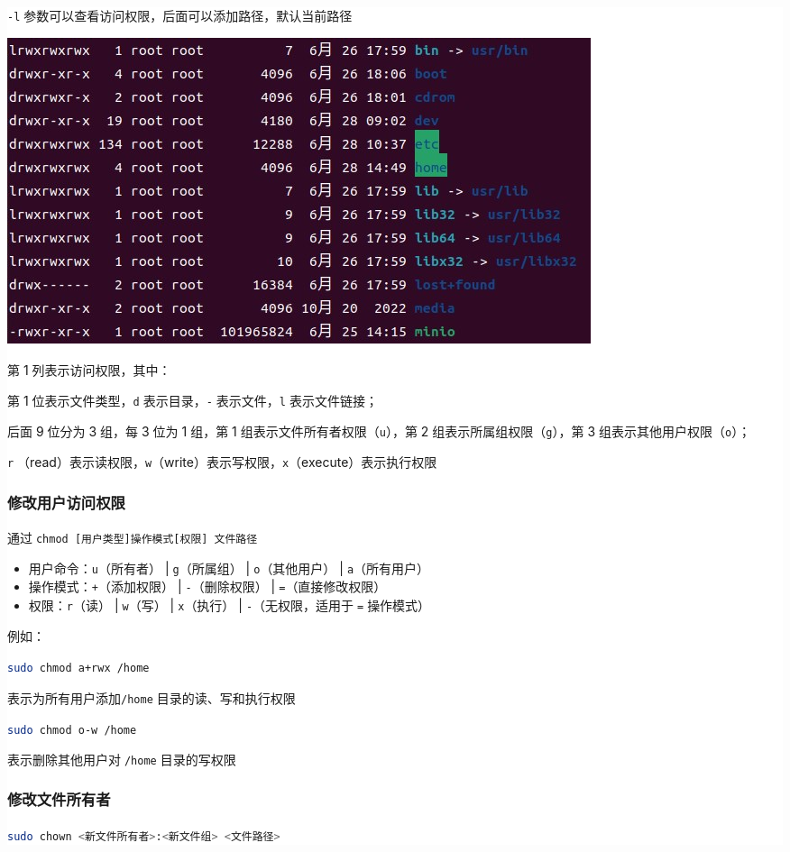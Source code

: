 `-l` 参数可以查看访问权限，后面可以添加路径，默认当前路径

![file-auth](./docs/assets/file-auth.jpg)

第 1 列表示访问权限，其中：

第 1 位表示文件类型，`d` 表示目录，`-` 表示文件，`l` 表示文件链接；

后面 9 位分为 3 组，每 3 位为 1 组，第 1 组表示文件所有者权限（`u`），第 2 组表示所属组权限（`g`），第 3 组表示其他用户权限（`o`）；

`r` （read）表示读权限，`w`（write）表示写权限，`x`（execute）表示执行权限

### 修改用户访问权限

通过 `chmod [用户类型]操作模式[权限] 文件路径`

- 用户命令：`u`（所有者） | `g`（所属组） | `o`（其他用户） | `a`（所有用户）
- 操作模式：`+`（添加权限） | `-`（删除权限） | `=`（直接修改权限）
- 权限：`r`（读） | `w`（写） | `x`（执行） | `-`（无权限，适用于 `=` 操作模式）

例如：

```sh
sudo chmod a+rwx /home
```

表示为所有用户添加`/home` 目录的读、写和执行权限

```sh
sudo chmod o-w /home
```

表示删除其他用户对 `/home` 目录的写权限



### 修改文件所有者

```sh
sudo chown <新文件所有者>:<新文件组> <文件路径>
```
